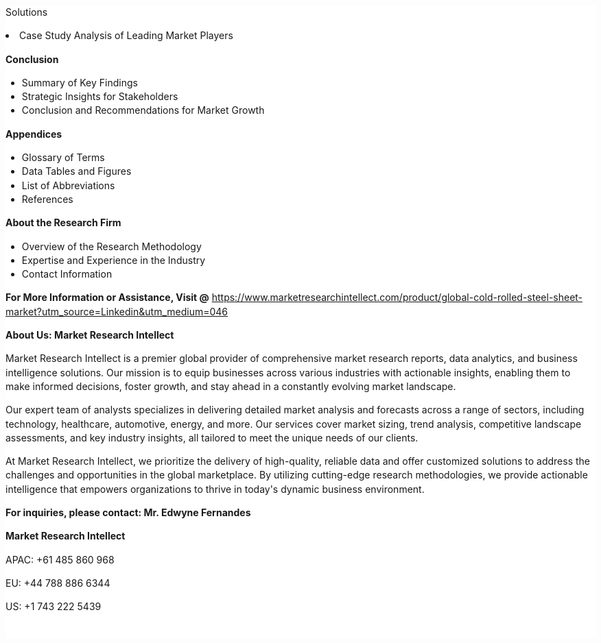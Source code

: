 Solutions</li><li>Case Study Analysis of Leading Market Players</li></ul><p><strong>Conclusion</strong></p><ul><li>Summary of Key Findings</li><li>Strategic Insights for Stakeholders</li><li>Conclusion and Recommendations for Market Growth</li></ul><p><strong>Appendices</strong></p><ul><li>Glossary of Terms</li><li>Data Tables and Figures</li><li>List of Abbreviations</li><li>References</li></ul><p><strong>About the Research Firm</strong></p><ul><li>Overview of the Research Methodology</li><li>Expertise and Experience in the Industry</li><li>Contact Information</li></ul></div><div class="article-main__content" data-test-id="publishing-text-block"><p><span class="font-[700]"><strong>For More Information or Assistance, Visit @</strong>&nbsp;<a href="https://www.marketresearchintellect.com/product/global-cold-rolled-steel-sheet-market?utm_source=Linkedin&utm_medium=046">https://www.marketresearchintellect.com/product/global-cold-rolled-steel-sheet-market?utm_source=Linkedin&utm_medium=046</a></span></p><p><strong>About Us: Market Research Intellect</strong></p><p>Market Research Intellect is a premier global provider of comprehensive market research reports, data analytics, and business intelligence solutions. Our mission is to equip businesses across various industries with actionable insights, enabling them to make informed decisions, foster growth, and stay ahead in a constantly evolving market landscape.</p><p>Our expert team of analysts specializes in delivering detailed market analysis and forecasts across a range of sectors, including technology, healthcare, automotive, energy, and more. Our services cover market sizing, trend analysis, competitive landscape assessments, and key industry insights, all tailored to meet the unique needs of our clients.</p><p>At Market Research Intellect, we prioritize the delivery of high-quality, reliable data and offer customized solutions to address the challenges and opportunities in the global marketplace. By utilizing cutting-edge research methodologies, we provide actionable intelligence that empowers organizations to thrive in today's dynamic business environment.</p><p><strong>For inquiries, please contact: Mr. Edwyne Fernandes</strong></p><p><strong>Market Research Intellect</strong></p><p>APAC: +61 485 860 968</p><p>EU: +44 788 886 6344</p><p>US: +1 743 222 5439</p></div><div class="article-main__content" data-test-id="publishing-text-block">&nbsp;</div>
